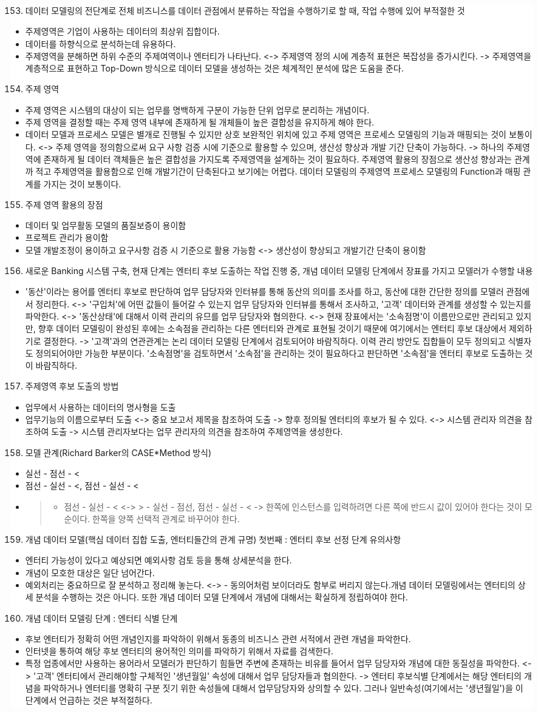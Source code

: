 153. 데이터 모델링의 전단계로 전체 비즈니스를 데이터 관점에서 분류하는 작업을 수행하기로 할 때, 작업 수행에 있어 부적절한 것
- 주제영역은 기업이 사용하는 데이터의 최상위 집합이다.
- 데이터를 하향식으로 분석하는데 유용하다.
- 주제영역을 분해하면 하위 수준의 주제여역이나 엔터티가 나타난다.
<-> 주제영역 정의 시에 계층적 표현은 복잡성을 증가시킨다. -> 주제영역을 계층적으로 표현하고 Top-Down 방식으로 데이터 모델을 생성하는 것은 체계적인 분석에  많은 도움을 준다.

154. 주제 영역
- 주제 영역은 시스템의 대상이 되는 업무를 명백하게 구분이 가능한 단위 업무로 분리하는 개념이다.
- 주제 영역을 결정할 때는 주제 영역 내부에 존재하게 될 개체들이 높은 결합성을 유지하게 해야 한다.
- 데이터 모델과 프로세스 모델은 별개로 진행될 수 있지만 상호 보완적인 위치에 있고 주제 영역은 프로세스 모델링의 기능과 매핑되는 것이 보통이다.
<-> 주제 영역을 정의함으로써 요구 사항 검증 시에 기준으로 활용할 수 있으며, 생산성 향상과 개발 기간 단축이 가능하다. -> 하나의 주제영역에 존재하게 될 데이터 객체들은 높은 결합성을 가지도록 주제영역을 설계하는 것이 필요하다. 주제영역 활용의 장점으로 생산성 향상과는 관계까 적고 주제영역을 활용함으로 인해 개발기간이 단축된다고 보기에는 어렵다. 데이터 모델링의 주제영역 프로세스 모델링의 Function과 매핑 관계를 가지는 것이 보통이다.

155. 주제 영역 활용의 장점
- 데이터 및 업무활동 모델의 품질보증이 용이함
- 프로젝트 관리가 용이함
- 모델 개발조정이 용이하고 요구사항 검증 시 기준으로 활용 가능함
<-> 생산성이 향상되고 개발기간 단축이 용이함

156. 새로운 Banking 시스템 구축, 현재 단계는 엔터티 후보 도출하는 작업 진행 중, 개념 데이터 모델링 단계에서 장표를 가지고 모델러가 수행할 내용
- '동산'이라는 용어를 엔터티 후보로 판단하여 업무 담당자와 인터뷰를 통해 동산의 의미를 조사를 하고, 동산에 대한 간단한 정의를 모델러 관점에서 정리한다.
<-> '구입처'에 어떤 값들이 들어갈 수 있는지 업무 담당자와 인터뷰를 통해서 조사하고, '고객' 데이터와 관계를 생성할 수 있는지를 파악한다.
<-> '동산상태'에 대해서 이력 관리의 유므를 업무 담당자와 협의한다.
<-> 현재 장표에서는 '소속점명'이 이름만으로만 관리되고 있지만, 향후 데이터 모델링이 완성된 후에는 소속점을 관리하는 다른 엔터티와 관계로 표현될 것이기 때문에 여기에서는 엔터티 후보 대상에서 제외하기로 결정한다.
-> '고객'과의 연관관계는 논리 데이터 모델링 단계에서 검토되어야 바람직하다. 이력 관리 방안도 집합들이 모두 정의되고 식별자도 정의되어야만 가능한 부분이다. '소속점명'을 검토하면서 '소속점'을 관리하는 것이 필요하다고 판단하면 '소속점'을 엔터티 후보로 도출하는 것이 바람직하다.

157. 주제영역 후보 도출의 방법
- 업무에서 사용하는 데이터의 명사형을 도출
- 업무기능의 이름으로부터 도출
<-> 중요 보고서 제목을 참조하여 도출 -> 향후 정의될 엔터티의 후보가 될 수 있다.
<-> 시스템 관리자 의견을 참조하여 도출 -> 시스템 관리자보다는 업무 관리자의 의견을 참조하여 주제영역을 생성한다.

158. 모델 관계(Richard Barker의 CASE*Method 방식)
- 실선 - 점선 - <
- 점선 - 실선 - <, 점선 - 실선 - <
- > - 점선 - 실선 - <
<-> > - 실선 - 점선, 점선 - 실선 - < -> 한쪽에 인스턴스를 입력하려면 다른 쪽에 반드시 값이 있어야 한다는 것이 모순이다. 한쪽을 양쪽 선택적 관계로 바꾸어야 한다.

159. 개념 데이터 모델(핵심 데이터 집합 도출, 엔터티들간의 관계 규명) 첫번째 : 엔터티 후보 선정 단계 유의사항
- 엔터티 가능성이 있다고 예상되면 예외사항 검토 등을 통해 상세분석을 한다.
- 개념이 모호한 대상은 일단 넘어간다.
- 예외처리는 중요하므로 잘 분석하고 정리해 놓는다.
<-> - 동의어처럼 보이더라도 함부로 버리지 않는다.개념 데이터 모델링에서는 엔터티의 상세 분석을 수행하는 것은 아니다. 또한 개념 데이터 모델 단계에서 개념에 대해서는 확실하게 정립하여야 한다.

160. 개념 데이터 모델링 단계 : 엔터티 식별 단계
- 후보 엔터티가 정확히 어떤 개념인지를 파악하이 위해서 동종의 비즈니스 관련 서적에서 관련 개념을 파악한다.
- 인터넷을 통하여 해당 후보 엔터티의 용어적인 의미를 파악하기 위해서 자료를 검색한다.
- 특정 업종에서만 사용하는 용어라서 모델러가 판단하기 힘들면 주변에 존재하는 비유를 들어서 업무 담당자와 개념에 대한 동질성을 파악한다.
<-> '고객' 엔터티에서 관리해야할 구체적인 '생년월일' 속성에 대해서 업무 담당자들과 협의한다. -> 엔터티 후보식별 단계에서는 해당 엔터티의 개념을 파악하거나 엔터티를 명확히 구분 짓기 위한 속성들에 대해서 업무담당자와 상의할 수 있다. 그러나 일반속성(여기에서는 '생년월일')을 이 단계에서 언급하는 것은 부적절하다.
